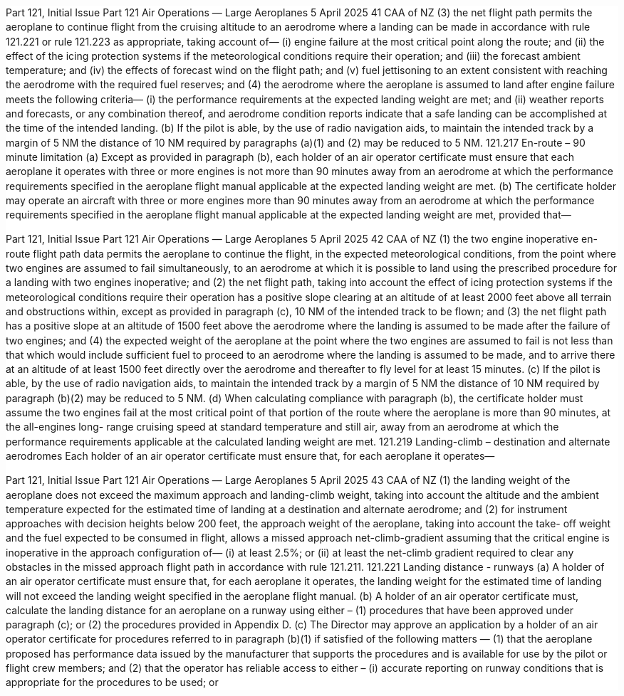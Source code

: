 Part 121, Initial Issue   Part 121   Air Operations — Large Aeroplanes  5 April 2025   41   CAA of NZ  (3)   the net flight path permits the aeroplane to continue flight from the cruising altitude to an aerodrome where a landing can be made in accordance with rule 121.221 or rule 121.223 as appropriate, taking account of—  (i)   engine failure at the most critical point along the route; and  (ii)   the   effect   of   the   icing   protection   systems   if   the meteorological conditions require their operation; and  (iii)   the forecast ambient temperature; and  (iv)   the effects of forecast wind on the flight path; and  (v)   fuel jettisoning to an extent consistent with reaching the aerodrome with the required fuel reserves; and  (4)   the aerodrome where the aeroplane is assumed to land after engine failure meets the following criteria—  (i)   the   performance   requirements   at   the   expected   landing weight are met; and  (ii)   weather reports and forecasts, or any combination thereof, and aerodrome condition reports indicate that a safe landing can be accomplished at the time of the intended landing.  (b)   If the pilot is able, by the use of radio navigation aids, to maintain the intended track by a margin of 5 NM the distance of 10 NM required by paragraphs (a)(1) and (2) may be reduced to 5 NM.  121.217   En-route – 90 minute limitation  (a)   Except as provided in paragraph (b), each holder of an air operator certificate must ensure that each aeroplane it operates with three or more engines is not more than 90 minutes away from an aerodrome at which the performance requirements specified in the aeroplane flight manual applicable at the expected landing weight are met.  (b)   The certificate holder may operate an aircraft with three or more engines more than 90 minutes away from an aerodrome at which the performance requirements specified in the aeroplane flight manual applicable at the expected landing weight are met, provided that—

Part 121, Initial Issue   Part 121   Air Operations — Large Aeroplanes  5 April 2025   42   CAA of NZ  (1)   the two engine inoperative en-route flight path data permits the aeroplane to continue the flight, in the expected meteorological conditions, from the point where two engines are assumed to fail simultaneously, to an aerodrome at which it is possible to land using the prescribed procedure for a landing with two engines inoperative; and  (2)   the   net   flight   path,   taking into   account   the   effect   of   icing protection systems if the meteorological conditions require their operation has a positive slope clearing at an altitude of at least 2000 feet above all terrain and obstructions within, except as provided in paragraph (c), 10 NM of the intended track to be flown; and  (3)   the net flight path has a positive slope at an altitude of 1500 feet above the aerodrome where the landing is assumed to be made after the failure of two engines; and  (4)   the expected weight of the aeroplane at the point where the two engines are assumed to fail is not less than that which would include sufficient fuel to proceed to an aerodrome where the landing is assumed to be made, and to arrive there at an altitude of at least 1500 feet directly over the aerodrome and thereafter to fly level for at least 15 minutes.  (c)   If the pilot is able, by the use of radio navigation aids, to maintain the intended track by a margin of 5 NM the distance of 10 NM required by paragraph (b)(2) may be reduced to 5 NM.  (d)   When calculating compliance with paragraph (b), the certificate holder must assume the two engines fail at the most critical point of that portion of the route where the aeroplane is more than 90 minutes, at the all-engines long- range cruising speed at standard temperature and still air, away from an aerodrome   at   which   the   performance   requirements   applicable   at   the calculated landing weight are met.  121.219   Landing-climb – destination and alternate aerodromes  Each holder of an air operator certificate must ensure that, for each aeroplane it operates—

Part 121, Initial Issue   Part 121   Air Operations — Large Aeroplanes  5 April 2025   43   CAA of NZ  (1)   the landing weight of the aeroplane does not exceed the maximum approach and landing-climb weight, taking into account the altitude and the ambient temperature expected for the estimated time of landing at a destination and alternate aerodrome; and  (2)   for instrument approaches with decision heights below 200 feet, the approach weight of the aeroplane, taking into account the take- off weight and the fuel expected to be consumed in flight, allows a missed approach net-climb-gradient assuming that the critical engine is inoperative in the approach configuration of—  (i)   at least 2.5%; or  (ii)   at least the net-climb gradient required to clear any obstacles in the missed approach flight path in accordance with rule 121.211.  121.221   Landing distance - runways  (a)   A holder of an air operator certificate must ensure that, for each aeroplane it operates, the landing weight for the estimated time of landing will not exceed the landing weight specified in the aeroplane flight manual.  (b)   A holder of an air operator certificate must, calculate the landing distance for an aeroplane on a runway using either –  (1)   procedures that have been approved under paragraph (c); or  (2)   the procedures provided in Appendix D.  (c)   The Director may approve an application by a holder of an air operator certificate for procedures referred to in paragraph (b)(1) if satisfied of the following matters —  (1)   that   the aeroplane proposed has performance data issued by the manufacturer that supports the procedures and is available for use by the pilot or flight crew members; and  (2)   that the operator has reliable access to either –  (i)   accurate reporting on runway conditions that is appropriate for the procedures to be used; or
